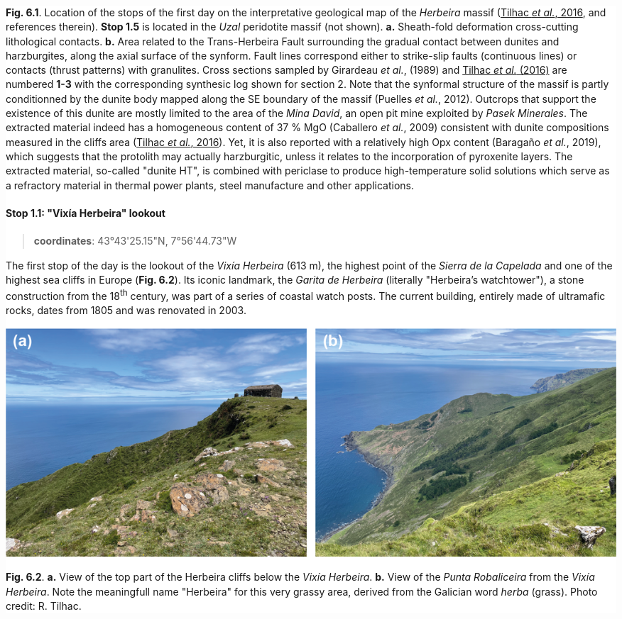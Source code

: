 
**Fig. 6.1**. Location of the stops of the first day on the interpretative geological map of the *Herbeira* massif ([Tilhac _et al._, 2016](https://doi.org/10.1093/petrology/egw064), and references therein). **Stop 1.5** is located in the *Uzal* peridotite massif (not shown). **a.** Sheath-fold deformation cross-cutting lithological contacts. **b.** Area related to the Trans-Herbeira Fault surrounding the gradual contact between dunites and harzburgites, along the axial surface of the synform. Fault lines correspond either to strike-slip faults (continuous lines) or contacts (thrust patterns) with granulites. Cross sections sampled by Girardeau _et al._, (1989) and [Tilhac _et al._ (2016)](https://doi.org/10.1093/petrology/egw064) are numbered **1-3** with the corresponding synthesic log shown for section 2. Note that the synformal structure of the massif is partly conditionned by the dunite body mapped along the SE boundary of the massif (Puelles _et al._, 2012). Outcrops that support the existence of this dunite are mostly limited to the area of the *Mina David*, an open pit mine exploited by *Pasek Minerales*. The extracted material indeed has a homogeneous content of 37 % MgO (Caballero _et al._, 2009) consistent with dunite compositions measured in the cliffs area ([Tilhac _et al._, 2016](https://doi.org/10.1093/petrology/egw064)). Yet, it is also reported with a relatively high Opx content (Baragaño _et al._, 2019), which suggests that the protolith may actually harzburgitic, unless it relates to the incorporation of pyroxenite layers. The extracted material, so-called "dunite HT", is combined with periclase to produce high-temperature solid solutions which serve as a refractory material in thermal power plants, steel manufacture and other applications.

#### Stop 1.1: "Vixía Herbeira" lookout

> **coordinates**: 43°43'25.15"N, 7°56'44.73"W

The first stop of the day is the lookout of the *Vixía Herbeira* (613 m), the highest point of the *Sierra de la Capelada* and one of the highest sea cliffs in Europe (**Fig. 6.2**). Its iconic landmark, the *Garita de Herbeira* (literally "Herbeira’s watchtower"), a stone construction from the 18<sup>th</sup> century, was part of a series of coastal watch posts. The current building, entirely made of ultramafic rocks, dates from 1805 and was renovated in 2003. 

<img src="cabo-ortegal/fieldguide_figures/herbeira-lookout.png"
style="max-width: 100%; max-height: 750px; height: auto;"/>

**Fig. 6.2**. **a.** View of the top part of the Herbeira cliffs below the *Vixía Herbeira*. **b.** View of the *Punta Robaliceira* from the *Vixía Herbeira*. Note the meaningfull name "Herbeira" for this very grassy area, derived from the Galician word *herba* (grass). Photo credit: R. Tilhac.
